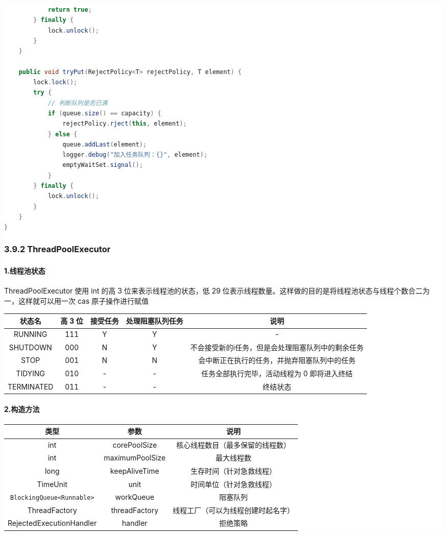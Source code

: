 ```java
            return true;
        } finally {
            lock.unlock();
        }
    }

    public void tryPut(RejectPolicy<T> rejectPolicy, T element) {
        lock.lock();
        try {
            // 判断队列是否已满
            if (queue.size() == capacity) {
                rejectPolicy.rject(this, element);
            } else {
                queue.addLast(element);
                logger.debug("加入任务队列：{}", element);
                emptyWaitSet.signal();
            }
        } finally {
            lock.unlock();
        }
    }
}
```





### 3.9.2 ThreadPoolExecutor

#### 1.线程池状态

ThreadPoolExecutor 使用 int 的高 3 位来表示线程池的状态，低 29 位表示线程数量。这样做的目的是将线程池状态与线程个数合二为一，这样就可以用一次 cas 原子操作进行赋值

|   状态名   | 高 3 位 | 接受任务 | 处理阻塞队列任务 |                       说明                        |
| :--------: | :-----: | :------: | :--------------: | :-----------------------------------------------: |
|  RUNNING   |   111   |    Y     |        Y         |                         -                         |
|  SHUTDOWN  |   000   |    N     |        Y         | 不会接受新的i任务，但是会处理阻塞队列中的剩余任务 |
|    STOP    |   001   |    N     |        N         |   会中断正在执行的任务，并抛弃阻塞队列中的任务    |
|  TIDYING   |   010   |    -     |        -         |    任务全部执行完毕，活动线程为 0 即将进入终结    |
| TERMINATED |   011   |    -     |        -         |                     终结状态                      |





#### 2.构造方法

|           类型           |      参数       |                说明                |
| :----------------------: | :-------------: | :--------------------------------: |
|           int            |  corePoolSize   |  核心线程数目（最多保留的线程数）  |
|           int            | maximumPoolSize |             最大线程数             |
|           long           |  keepAliveTime  |      生存时间（针对急救线程）      |
|         TimeUnit         |      unit       |      时间单位（针对急救线程）      |
| `BlockingQueue<Runnable>`  |    workQueue    |              阻塞队列              |
|      ThreadFactory       |  threadFactory  | 线程工厂（可以为线程创建时起名字） |
| RejectedExecutionHandler |     handler     |              拒绝策略              |
